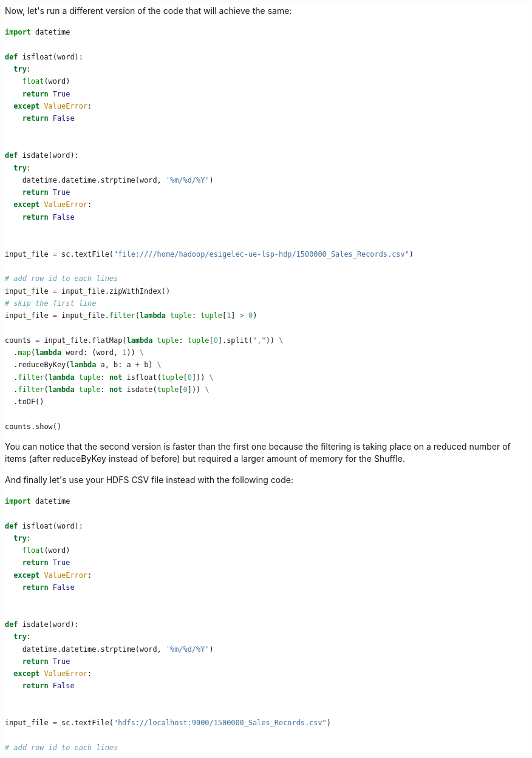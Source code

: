 Now, let's run a different version of the code that will achieve the same:

```python
import datetime

def isfloat(word):
  try:
    float(word)
    return True
  except ValueError:
    return False


def isdate(word):
  try:
    datetime.datetime.strptime(word, '%m/%d/%Y')
    return True
  except ValueError:
    return False


input_file = sc.textFile("file:////home/hadoop/esigelec-ue-lsp-hdp/1500000_Sales_Records.csv")

# add row id to each lines
input_file = input_file.zipWithIndex()
# skip the first line
input_file = input_file.filter(lambda tuple: tuple[1] > 0)

counts = input_file.flatMap(lambda tuple: tuple[0].split(",")) \
  .map(lambda word: (word, 1)) \
  .reduceByKey(lambda a, b: a + b) \
  .filter(lambda tuple: not isfloat(tuple[0])) \
  .filter(lambda tuple: not isdate(tuple[0])) \
  .toDF()

counts.show()
```

You can notice that the second version is faster than the first one because the filtering is taking place on a reduced number of items (after reduceByKey instead of before) but required a larger amount of memory for the Shuffle.

And finally let's use your HDFS CSV file instead with the following code:

```python
import datetime

def isfloat(word):
  try:
    float(word)
    return True
  except ValueError:
    return False


def isdate(word):
  try:
    datetime.datetime.strptime(word, '%m/%d/%Y')
    return True
  except ValueError:
    return False


input_file = sc.textFile("hdfs://localhost:9000/1500000_Sales_Records.csv")

# add row id to each lines
```